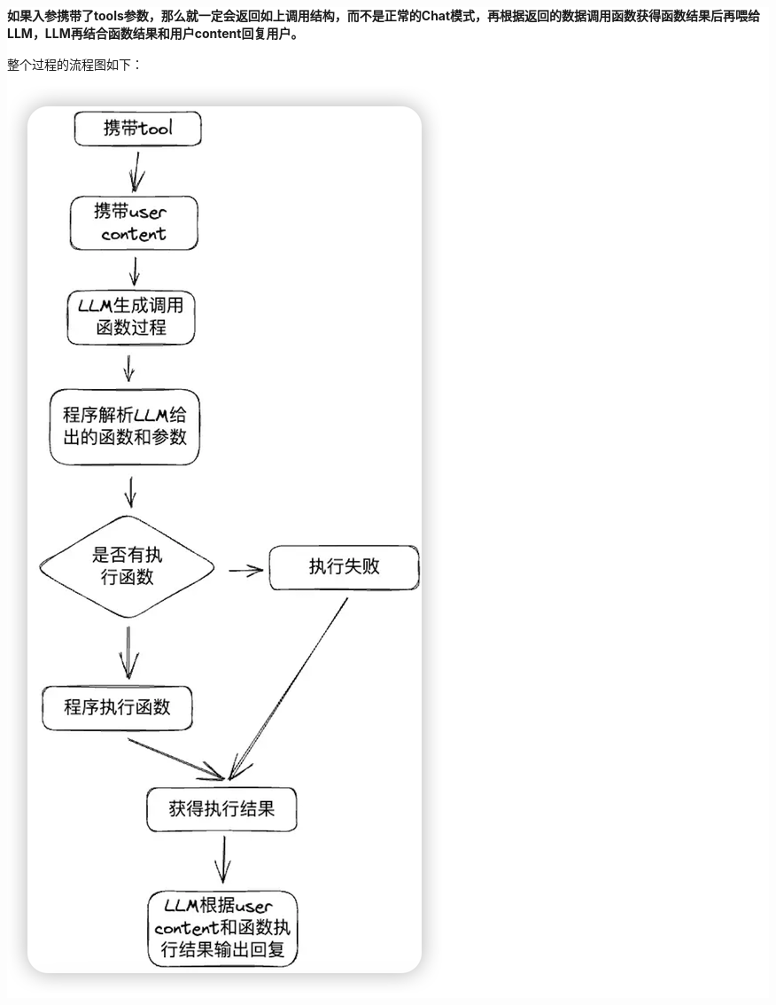 
**如果入参携带了tools参数，那么就一定会返回如上调用结构，而不是正常的Chat模式，再根据返回的数据调用函数获得函数结果后再喂给LLM，LLM再结合函数结果和用户content回复用户。**

整个过程的流程图如下：

![fc-flow-llm](./pics/fc-flow-llm.png)
